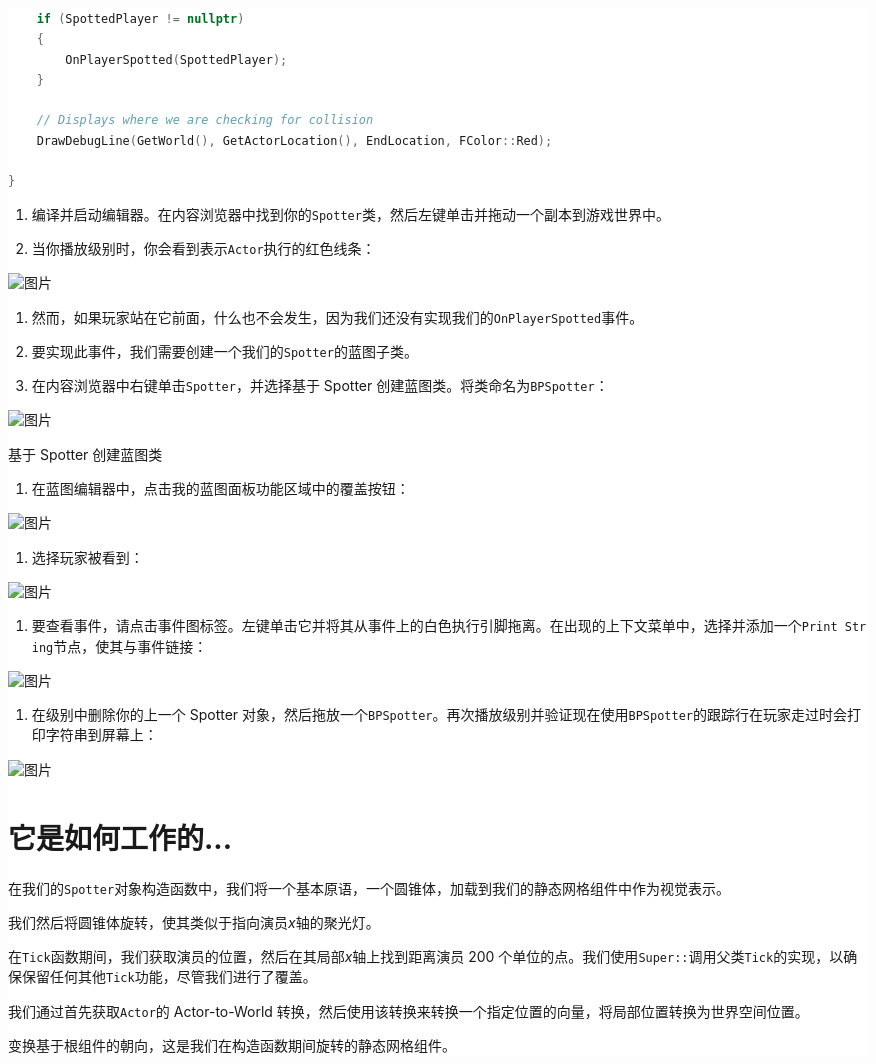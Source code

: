 ```cpp
    if (SpottedPlayer != nullptr)
    {
        OnPlayerSpotted(SpottedPlayer);
    }

    // Displays where we are checking for collision
    DrawDebugLine(GetWorld(), GetActorLocation(), EndLocation, FColor::Red);

}
```

1.  编译并启动编辑器。在内容浏览器中找到你的`Spotter`类，然后左键单击并拖动一个副本到游戏世界中。

1.  当你播放级别时，你会看到表示`Actor`执行的红色线条：

![图片](img/9914c7d6-45da-4f8f-b9f5-1a67276f9a50.png)

1.  然而，如果玩家站在它前面，什么也不会发生，因为我们还没有实现我们的`OnPlayerSpotted`事件。

1.  要实现此事件，我们需要创建一个我们的`Spotter`的蓝图子类。

1.  在内容浏览器中右键单击`Spotter`，并选择基于 Spotter 创建蓝图类。将类命名为`BPSpotter`：

![图片](img/75939870-ef59-44a6-b9fa-38b3e8635a19.png)

基于 Spotter 创建蓝图类

1.  在蓝图编辑器中，点击我的蓝图面板功能区域中的覆盖按钮：

![图片](img/8f457866-8e37-4655-9abc-650ec2e5e8af.png)

1.  选择玩家被看到：

![图片](img/1e41605e-623d-40fb-844c-b47593bb12fe.png)

1.  要查看事件，请点击事件图标签。左键单击它并将其从事件上的白色执行引脚拖离。在出现的上下文菜单中，选择并添加一个`Print String`节点，使其与事件链接：

![图片](img/e38c3014-8e80-4e2a-9787-ceb994895a6e.png)

1.  在级别中删除你的上一个 Spotter 对象，然后拖放一个`BPSpotter`。再次播放级别并验证现在使用`BPSpotter`的跟踪行在玩家走过时会打印字符串到屏幕上：

![图片](img/96f3cfec-578d-40bb-9af1-1e813185972f.png)

# 它是如何工作的...

在我们的`Spotter`对象构造函数中，我们将一个基本原语，一个圆锥体，加载到我们的静态网格组件中作为视觉表示。

我们然后将圆锥体旋转，使其类似于指向演员*x*轴的聚光灯。

在`Tick`函数期间，我们获取演员的位置，然后在其局部*x*轴上找到距离演员 200 个单位的点。我们使用`Super::`调用父类`Tick`的实现，以确保保留任何其他`Tick`功能，尽管我们进行了覆盖。

我们通过首先获取`Actor`的 Actor-to-World 转换，然后使用该转换来转换一个指定位置的向量，将局部位置转换为世界空间位置。

变换基于根组件的朝向，这是我们在构造函数期间旋转的静态网格组件。
